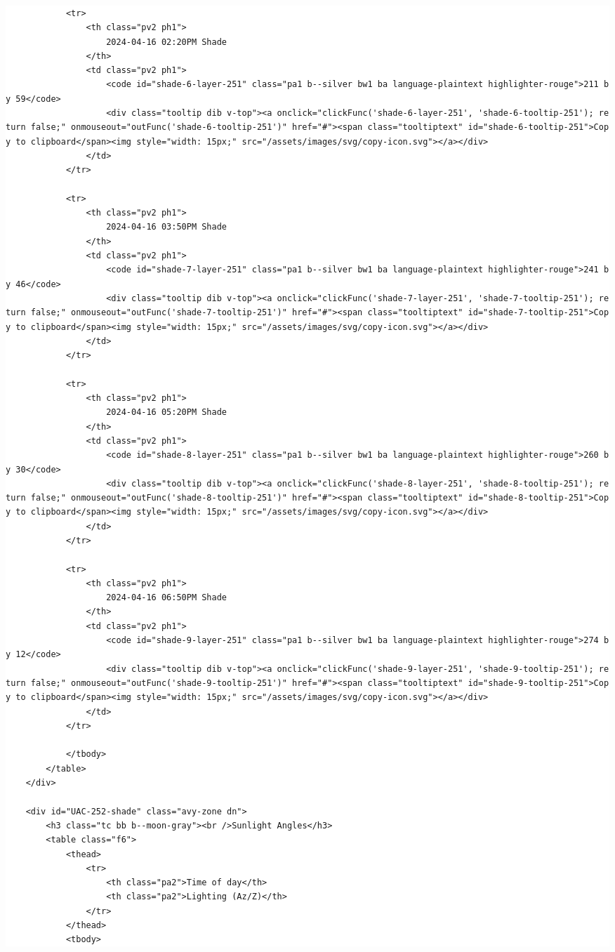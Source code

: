                 <tr>
                    <th class="pv2 ph1">
                        2024-04-16 02:20PM Shade
                    </th>
                    <td class="pv2 ph1">
                        <code id="shade-6-layer-251" class="pa1 b--silver bw1 ba language-plaintext highlighter-rouge">211 by 59</code>
                        <div class="tooltip dib v-top"><a onclick="clickFunc('shade-6-layer-251', 'shade-6-tooltip-251'); return false;" onmouseout="outFunc('shade-6-tooltip-251')" href="#"><span class="tooltiptext" id="shade-6-tooltip-251">Copy to clipboard</span><img style="width: 15px;" src="/assets/images/svg/copy-icon.svg"></a></div>
                    </td>
                </tr>
                
                <tr>
                    <th class="pv2 ph1">
                        2024-04-16 03:50PM Shade
                    </th>
                    <td class="pv2 ph1">
                        <code id="shade-7-layer-251" class="pa1 b--silver bw1 ba language-plaintext highlighter-rouge">241 by 46</code>
                        <div class="tooltip dib v-top"><a onclick="clickFunc('shade-7-layer-251', 'shade-7-tooltip-251'); return false;" onmouseout="outFunc('shade-7-tooltip-251')" href="#"><span class="tooltiptext" id="shade-7-tooltip-251">Copy to clipboard</span><img style="width: 15px;" src="/assets/images/svg/copy-icon.svg"></a></div>
                    </td>
                </tr>
                
                <tr>
                    <th class="pv2 ph1">
                        2024-04-16 05:20PM Shade
                    </th>
                    <td class="pv2 ph1">
                        <code id="shade-8-layer-251" class="pa1 b--silver bw1 ba language-plaintext highlighter-rouge">260 by 30</code>
                        <div class="tooltip dib v-top"><a onclick="clickFunc('shade-8-layer-251', 'shade-8-tooltip-251'); return false;" onmouseout="outFunc('shade-8-tooltip-251')" href="#"><span class="tooltiptext" id="shade-8-tooltip-251">Copy to clipboard</span><img style="width: 15px;" src="/assets/images/svg/copy-icon.svg"></a></div>
                    </td>
                </tr>
                
                <tr>
                    <th class="pv2 ph1">
                        2024-04-16 06:50PM Shade
                    </th>
                    <td class="pv2 ph1">
                        <code id="shade-9-layer-251" class="pa1 b--silver bw1 ba language-plaintext highlighter-rouge">274 by 12</code>
                        <div class="tooltip dib v-top"><a onclick="clickFunc('shade-9-layer-251', 'shade-9-tooltip-251'); return false;" onmouseout="outFunc('shade-9-tooltip-251')" href="#"><span class="tooltiptext" id="shade-9-tooltip-251">Copy to clipboard</span><img style="width: 15px;" src="/assets/images/svg/copy-icon.svg"></a></div>
                    </td>
                </tr>
                
                </tbody>
            </table>
        </div>
        
        <div id="UAC-252-shade" class="avy-zone dn">
            <h3 class="tc bb b--moon-gray"><br />Sunlight Angles</h3>
            <table class="f6">
                <thead>
                    <tr>
                        <th class="pa2">Time of day</th>
                        <th class="pa2">Lighting (Az/Z)</th>
                    </tr>
                </thead>
                <tbody>
                